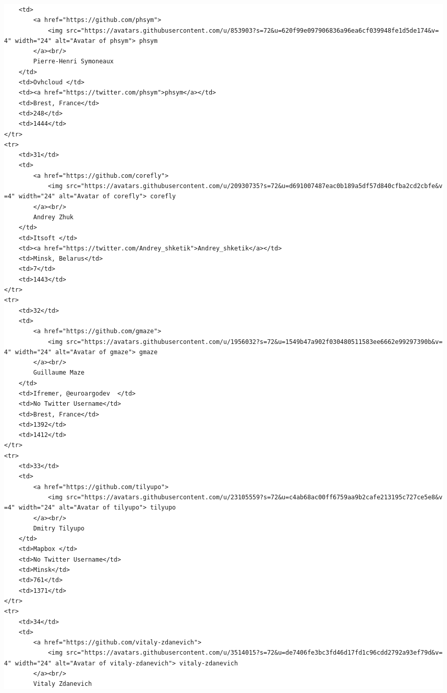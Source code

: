 		<td>
			<a href="https://github.com/phsym">
				<img src="https://avatars.githubusercontent.com/u/853903?s=72&u=620f99e097906836a96ea6cf039948fe1d5de174&v=4" width="24" alt="Avatar of phsym"> phsym
			</a><br/>
			Pierre-Henri Symoneaux
		</td>
		<td>Ovhcloud </td>
		<td><a href="https://twitter.com/phsym">phsym</a></td>
		<td>Brest, France</td>
		<td>248</td>
		<td>1444</td>
	</tr>
	<tr>
		<td>31</td>
		<td>
			<a href="https://github.com/corefly">
				<img src="https://avatars.githubusercontent.com/u/20930735?s=72&u=d691007487eac0b189a5df57d840cfba2cd2cbfe&v=4" width="24" alt="Avatar of corefly"> corefly
			</a><br/>
			Andrey Zhuk
		</td>
		<td>Itsoft </td>
		<td><a href="https://twitter.com/Andrey_shketik">Andrey_shketik</a></td>
		<td>Minsk, Belarus</td>
		<td>7</td>
		<td>1443</td>
	</tr>
	<tr>
		<td>32</td>
		<td>
			<a href="https://github.com/gmaze">
				<img src="https://avatars.githubusercontent.com/u/1956032?s=72&u=1549b47a902f030480511583ee6662e99297390b&v=4" width="24" alt="Avatar of gmaze"> gmaze
			</a><br/>
			Guillaume Maze
		</td>
		<td>Ifremer, @euroargodev  </td>
		<td>No Twitter Username</td>
		<td>Brest, France</td>
		<td>1392</td>
		<td>1412</td>
	</tr>
	<tr>
		<td>33</td>
		<td>
			<a href="https://github.com/tilyupo">
				<img src="https://avatars.githubusercontent.com/u/23105559?s=72&u=c4ab68ac00ff6759aa9b2cafe213195c727ce5e8&v=4" width="24" alt="Avatar of tilyupo"> tilyupo
			</a><br/>
			Dmitry Tilyupo
		</td>
		<td>Mapbox </td>
		<td>No Twitter Username</td>
		<td>Minsk</td>
		<td>761</td>
		<td>1371</td>
	</tr>
	<tr>
		<td>34</td>
		<td>
			<a href="https://github.com/vitaly-zdanevich">
				<img src="https://avatars.githubusercontent.com/u/3514015?s=72&u=de7406fe3bc3fd46d17fd1c96cdd2792a93ef79d&v=4" width="24" alt="Avatar of vitaly-zdanevich"> vitaly-zdanevich
			</a><br/>
			Vitaly Zdanevich